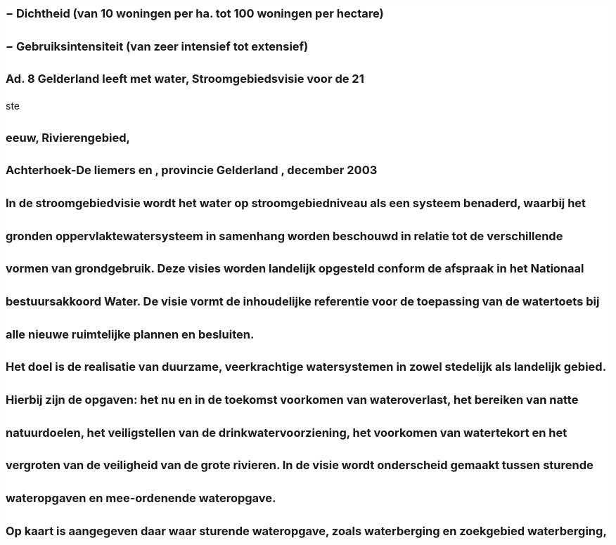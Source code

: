### − Dichtheid (van 10 woningen per ha. tot 100 woningen per hectare) 

### − Gebruiksintensiteit (van zeer intensief tot extensief) 


### Ad. 8 Gelderland leeft met water, Stroomgebiedsvisie voor de 21 

 ste 

### eeuw, Rivierengebied, 

### Achterhoek-De liemers en , provincie Gelderland , december 2003 

### In de stroomgebiedvisie wordt het water op stroomgebiedniveau als een systeem benaderd, waarbij het 

### gronden oppervlaktewatersysteem in samenhang worden beschouwd in relatie tot de verschillende 

### vormen van grondgebruik. Deze visies worden landelijk opgesteld conform de afspraak in het Nationaal 

### bestuursakkoord Water. De visie vormt de inhoudelijke referentie voor de toepassing van de watertoets bij 

### alle nieuwe ruimtelijke plannen en besluiten. 

### Het doel is de realisatie van duurzame, veerkrachtige watersystemen in zowel stedelijk als landelijk gebied. 

### Hierbij zijn de opgaven: het nu en in de toekomst voorkomen van wateroverlast, het bereiken van natte 

### natuurdoelen, het veiligstellen van de drinkwatervoorziening, het voorkomen van watertekort en het 

### vergroten van de veiligheid van de grote rivieren. In de visie wordt onderscheid gemaakt tussen sturende 

### wateropgaven en mee-ordenende wateropgave. 

### Op kaart is aangegeven daar waar sturende wateropgave, zoals waterberging en zoekgebied waterberging, 
